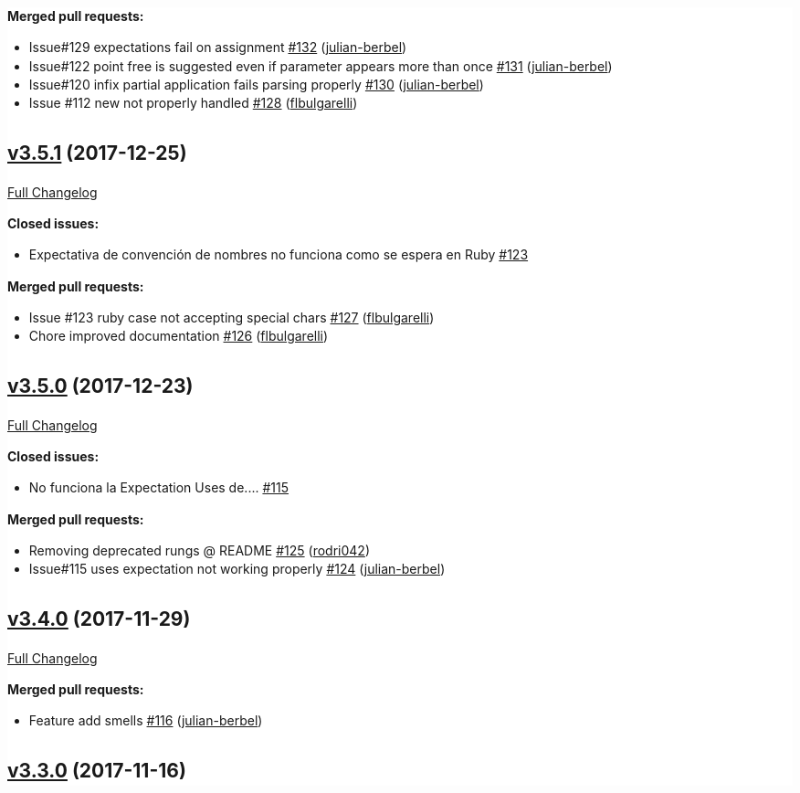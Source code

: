 **Merged pull requests:**

- Issue\#129 expectations fail on assignment [\#132](https://github.com/mumuki/mulang/pull/132) ([julian-berbel](https://github.com/julian-berbel))
- Issue\#122 point free is suggested even if parameter appears more than once [\#131](https://github.com/mumuki/mulang/pull/131) ([julian-berbel](https://github.com/julian-berbel))
- Issue\#120 infix partial application fails parsing properly [\#130](https://github.com/mumuki/mulang/pull/130) ([julian-berbel](https://github.com/julian-berbel))
- Issue \#112 new not properly handled [\#128](https://github.com/mumuki/mulang/pull/128) ([flbulgarelli](https://github.com/flbulgarelli))

## [v3.5.1](https://github.com/mumuki/mulang/tree/v3.5.1) (2017-12-25)

[Full Changelog](https://github.com/mumuki/mulang/compare/v3.5.0...v3.5.1)

**Closed issues:**

- Expectativa de convención de nombres no funciona como se espera en Ruby [\#123](https://github.com/mumuki/mulang/issues/123)

**Merged pull requests:**

- Issue \#123 ruby case not accepting special chars [\#127](https://github.com/mumuki/mulang/pull/127) ([flbulgarelli](https://github.com/flbulgarelli))
- Chore improved documentation [\#126](https://github.com/mumuki/mulang/pull/126) ([flbulgarelli](https://github.com/flbulgarelli))

## [v3.5.0](https://github.com/mumuki/mulang/tree/v3.5.0) (2017-12-23)

[Full Changelog](https://github.com/mumuki/mulang/compare/v3.4.0...v3.5.0)

**Closed issues:**

- No funciona la Expectation Uses de.... [\#115](https://github.com/mumuki/mulang/issues/115)

**Merged pull requests:**

- Removing deprecated rungs @ README [\#125](https://github.com/mumuki/mulang/pull/125) ([rodri042](https://github.com/rodri042))
- Issue\#115 uses expectation not working properly [\#124](https://github.com/mumuki/mulang/pull/124) ([julian-berbel](https://github.com/julian-berbel))

## [v3.4.0](https://github.com/mumuki/mulang/tree/v3.4.0) (2017-11-29)

[Full Changelog](https://github.com/mumuki/mulang/compare/v3.3.0...v3.4.0)

**Merged pull requests:**

- Feature add smells [\#116](https://github.com/mumuki/mulang/pull/116) ([julian-berbel](https://github.com/julian-berbel))

## [v3.3.0](https://github.com/mumuki/mulang/tree/v3.3.0) (2017-11-16)
